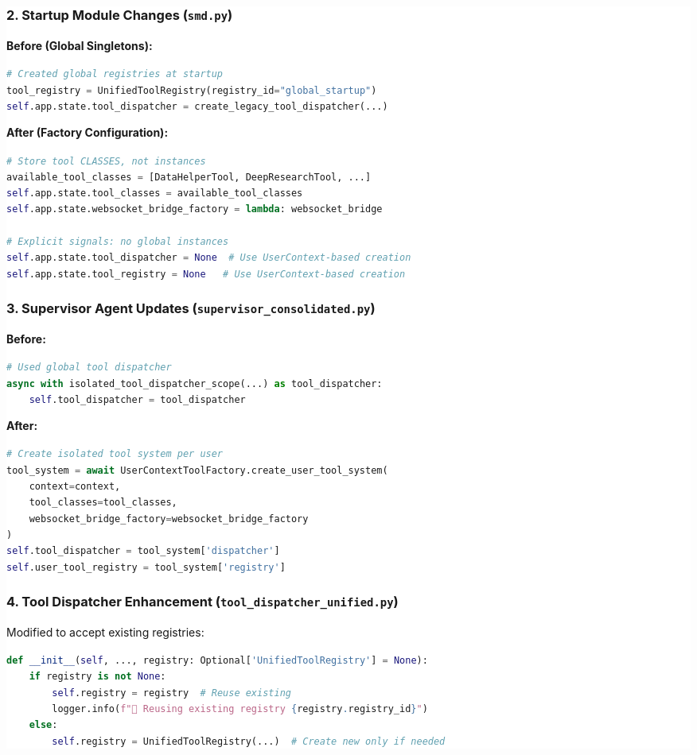 ### 2. Startup Module Changes (`smd.py`)

**Before (Global Singletons):**
```python
# Created global registries at startup
tool_registry = UnifiedToolRegistry(registry_id="global_startup")
self.app.state.tool_dispatcher = create_legacy_tool_dispatcher(...)
```

**After (Factory Configuration):**
```python
# Store tool CLASSES, not instances
available_tool_classes = [DataHelperTool, DeepResearchTool, ...]
self.app.state.tool_classes = available_tool_classes
self.app.state.websocket_bridge_factory = lambda: websocket_bridge

# Explicit signals: no global instances
self.app.state.tool_dispatcher = None  # Use UserContext-based creation
self.app.state.tool_registry = None   # Use UserContext-based creation
```

### 3. Supervisor Agent Updates (`supervisor_consolidated.py`)

**Before:**
```python
# Used global tool dispatcher
async with isolated_tool_dispatcher_scope(...) as tool_dispatcher:
    self.tool_dispatcher = tool_dispatcher
```

**After:**
```python
# Create isolated tool system per user
tool_system = await UserContextToolFactory.create_user_tool_system(
    context=context,
    tool_classes=tool_classes,
    websocket_bridge_factory=websocket_bridge_factory
)
self.tool_dispatcher = tool_system['dispatcher']
self.user_tool_registry = tool_system['registry']
```

### 4. Tool Dispatcher Enhancement (`tool_dispatcher_unified.py`)

Modified to accept existing registries:
```python
def __init__(self, ..., registry: Optional['UnifiedToolRegistry'] = None):
    if registry is not None:
        self.registry = registry  # Reuse existing
        logger.info(f"🔄 Reusing existing registry {registry.registry_id}")
    else:
        self.registry = UnifiedToolRegistry(...)  # Create new only if needed
```
